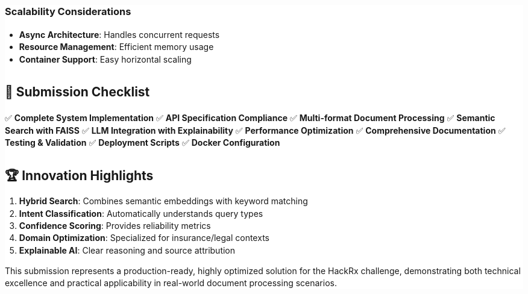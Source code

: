 ### Scalability Considerations
- **Async Architecture**: Handles concurrent requests
- **Resource Management**: Efficient memory usage
- **Container Support**: Easy horizontal scaling

## 📝 Submission Checklist

✅ **Complete System Implementation**
✅ **API Specification Compliance**
✅ **Multi-format Document Processing**
✅ **Semantic Search with FAISS**
✅ **LLM Integration with Explainability**
✅ **Performance Optimization**
✅ **Comprehensive Documentation**
✅ **Testing & Validation**
✅ **Deployment Scripts**
✅ **Docker Configuration**

## 🏆 Innovation Highlights

1. **Hybrid Search**: Combines semantic embeddings with keyword matching
2. **Intent Classification**: Automatically understands query types
3. **Confidence Scoring**: Provides reliability metrics
4. **Domain Optimization**: Specialized for insurance/legal contexts
5. **Explainable AI**: Clear reasoning and source attribution

This submission represents a production-ready, highly optimized solution for the HackRx challenge, demonstrating both technical excellence and practical applicability in real-world document processing scenarios.